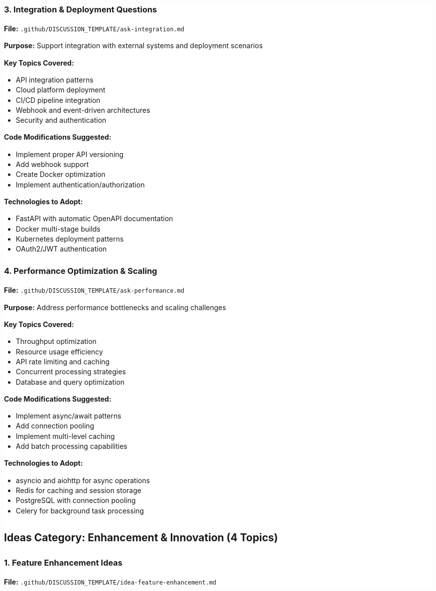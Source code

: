 ### 3. Integration & Deployment Questions
**File:** `.github/DISCUSSION_TEMPLATE/ask-integration.md`

**Purpose:** Support integration with external systems and deployment scenarios

**Key Topics Covered:**
- API integration patterns
- Cloud platform deployment
- CI/CD pipeline integration
- Webhook and event-driven architectures
- Security and authentication

**Code Modifications Suggested:**
- Implement proper API versioning
- Add webhook support
- Create Docker optimization
- Implement authentication/authorization

**Technologies to Adopt:**
- FastAPI with automatic OpenAPI documentation
- Docker multi-stage builds
- Kubernetes deployment patterns
- OAuth2/JWT authentication

### 4. Performance Optimization & Scaling
**File:** `.github/DISCUSSION_TEMPLATE/ask-performance.md`

**Purpose:** Address performance bottlenecks and scaling challenges

**Key Topics Covered:**
- Throughput optimization
- Resource usage efficiency
- API rate limiting and caching
- Concurrent processing strategies
- Database and query optimization

**Code Modifications Suggested:**
- Implement async/await patterns
- Add connection pooling
- Implement multi-level caching
- Add batch processing capabilities

**Technologies to Adopt:**
- asyncio and aiohttp for async operations
- Redis for caching and session storage
- PostgreSQL with connection pooling
- Celery for background task processing

## Ideas Category: Enhancement & Innovation (4 Topics)

### 1. Feature Enhancement Ideas
**File:** `.github/DISCUSSION_TEMPLATE/idea-feature-enhancement.md`
